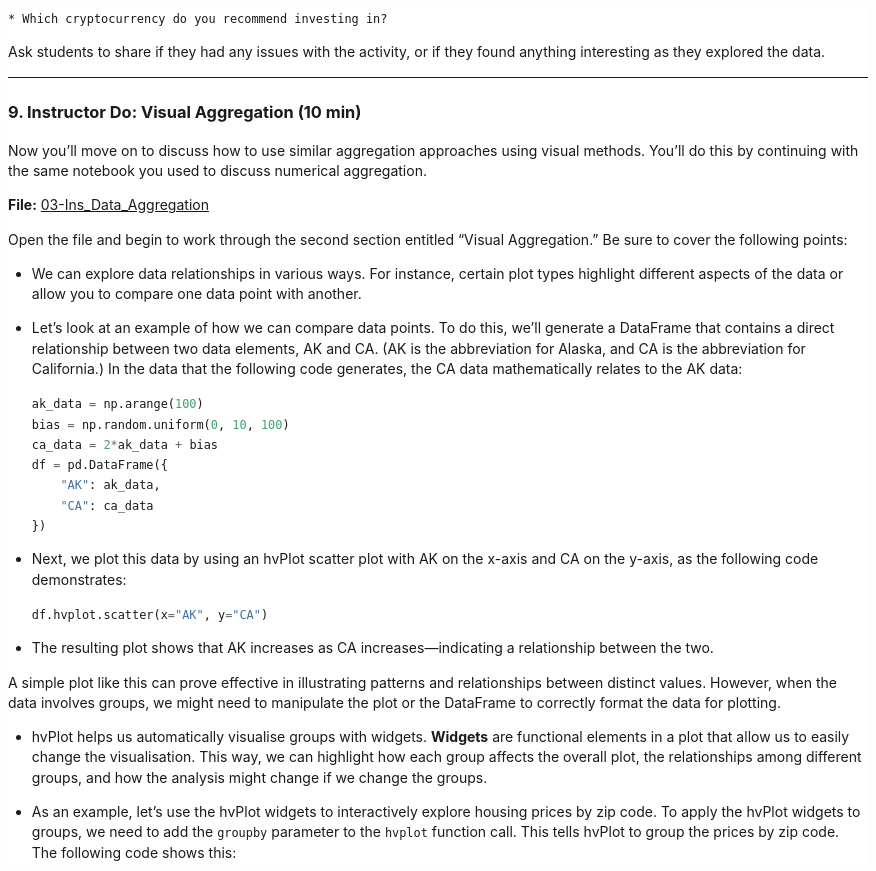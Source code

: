     * Which cryptocurrency do you recommend investing in?

Ask students to share if they had any issues with the activity, or if they found anything interesting as they explored the data.

---

### 9. Instructor Do: Visual Aggregation (10 min)

Now you’ll move on to discuss how to use similar aggregation approaches using visual methods. You’ll do this by continuing with the same notebook you used to discuss numerical aggregation.

**File:** [03-Ins_Data_Aggregation](Activities/03-Ins_Data_Aggregation/Unsolved/data_aggregation.ipynb)

Open the file and begin to work through the second section entitled “Visual Aggregation.”  Be sure to cover the following points:

* We can explore data relationships in various ways. For instance, certain plot types highlight different aspects of the data or allow you to compare one data point with another.

* Let’s look at an example of how we can compare data points. To do this, we’ll generate a DataFrame that contains a direct relationship between two data elements, AK and CA. (AK is the abbreviation for Alaska, and CA is the abbreviation for California.) In the data that the following code generates, the CA data mathematically relates to the AK data:

  ```python
  ak_data = np.arange(100)
  bias = np.random.uniform(0, 10, 100)
  ca_data = 2*ak_data + bias
  df = pd.DataFrame({
      "AK": ak_data,
      "CA": ca_data
  })
  ```

* Next, we plot this data by using an hvPlot scatter plot with AK on the x-axis and CA on the y-axis, as the following code demonstrates:

  ```python
  df.hvplot.scatter(x="AK", y="CA")
  ```

* The resulting plot shows that AK increases as CA increases&mdash;indicating a relationship between the two.

A simple plot like this can prove effective in illustrating patterns and relationships between distinct values. However, when the data involves groups, we might need to manipulate the plot or the DataFrame to correctly format the data for plotting.

* hvPlot helps us automatically visualise groups with widgets. **Widgets** are functional elements in a plot that allow us to easily change the visualisation. This way, we can highlight how each group affects the overall plot, the relationships among different groups, and how the analysis might change if we change the groups.

* As an example, let’s use the hvPlot widgets to interactively explore housing prices by zip code.
To apply the hvPlot widgets to groups, we need to add the `groupby` parameter to the `hvplot` function call. This tells hvPlot to group the prices by zip code. The following code shows this:
